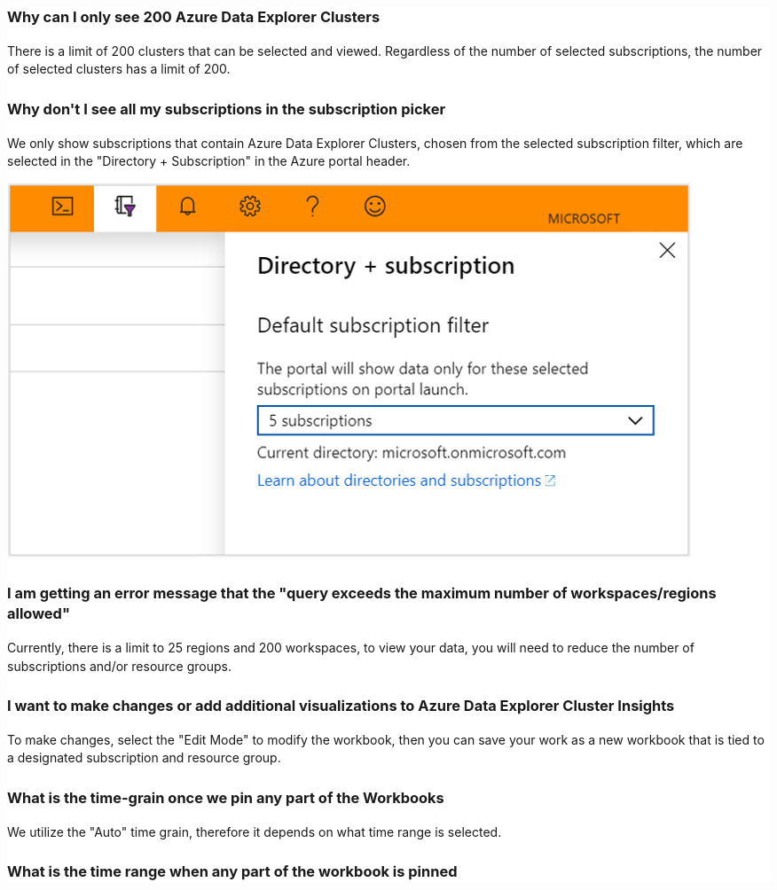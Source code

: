 ### Why can I only see 200 Azure Data Explorer Clusters

There is a limit of 200 clusters that can be selected and viewed. Regardless of the number of selected subscriptions, the number of selected clusters has a limit of 200.

### Why don't I see all my subscriptions in the subscription picker

We only show subscriptions that contain Azure Data Explorer Clusters, chosen from the selected subscription filter, which are selected in the "Directory + Subscription" in the Azure portal header.

![Screenshot of subscription filter](./media/key-vaults-insights-overview/Subscriptions.png)

### I am getting an error message that the "query exceeds the maximum number of workspaces/regions allowed"

Currently, there is a limit to 25 regions and 200 workspaces, to view your data, you will need to reduce the number of subscriptions and/or resource groups.

### I want to make changes or add additional visualizations to Azure Data Explorer Cluster Insights

To make changes, select the "Edit Mode" to modify the workbook, then you can save your work as a new workbook that is tied to a designated subscription and resource group.

### What is the time-grain once we pin any part of the Workbooks

We utilize the "Auto" time grain, therefore it depends on what time range is selected.

### What is the time range when any part of the workbook is pinned
